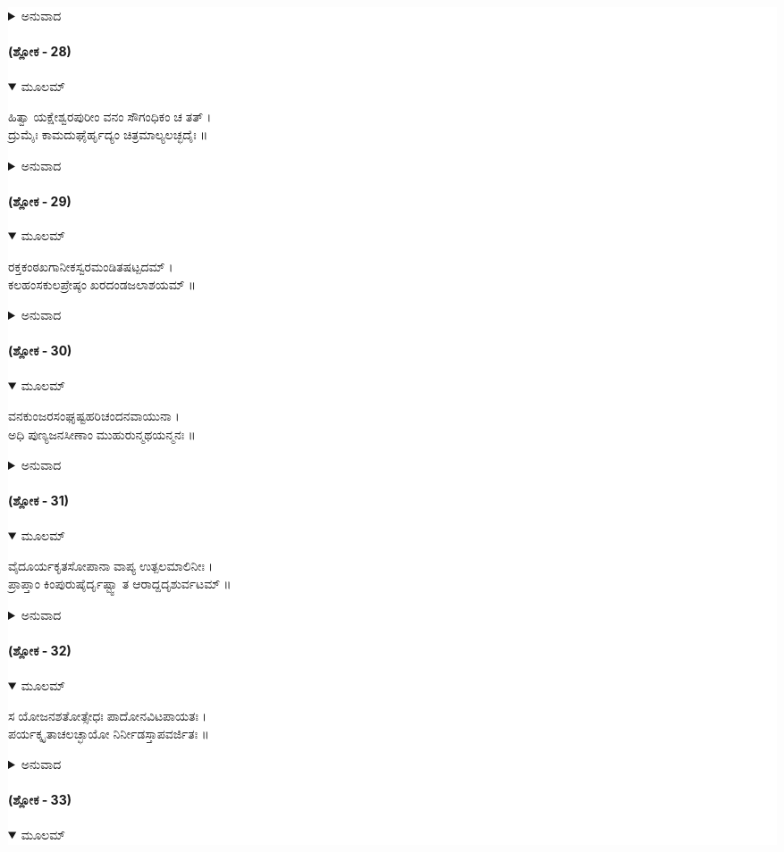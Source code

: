 <details><summary>ಅನುವಾದ</summary></details>

#### (ಶ್ಲೋಕ - 28)


<details open><summary>ಮೂಲಮ್</summary>

ಹಿತ್ವಾ ಯಕ್ಷೇಶ್ವರಪುರೀಂ ವನಂ ಸೌಗಂಧಿಕಂ ಚ ತತ್ ।  
ದ್ರುಮೈಃ ಕಾಮದುಘೈರ್ಹೃದ್ಯಂ ಚಿತ್ರಮಾಲ್ಯಲಚ್ಛದೈಃ ॥
</details>

<details><summary>ಅನುವಾದ</summary></details>

#### (ಶ್ಲೋಕ - 29)


<details open><summary>ಮೂಲಮ್</summary>

ರಕ್ತಕಂಠಖಗಾನೀಕಸ್ವರಮಂಡಿತಷಟ್ಪದಮ್ ।  
ಕಲಹಂಸಕುಲಪ್ರೇಷ್ಠಂ ಖರದಂಡಜಲಾಶಯಮ್ ॥
</details>

<details><summary>ಅನುವಾದ</summary></details>

#### (ಶ್ಲೋಕ - 30)


<details open><summary>ಮೂಲಮ್</summary>

ವನಕುಂಜರಸಂಘೃಷ್ಟಹರಿಚಂದನವಾಯುನಾ ।  
ಅಧಿ ಪುಣ್ಯಜನಸೀಣಾಂ ಮುಹುರುನ್ಮಥಯನ್ಮನಃ ॥
</details>

<details><summary>ಅನುವಾದ</summary></details>

#### (ಶ್ಲೋಕ - 31)


<details open><summary>ಮೂಲಮ್</summary>

ವೈದೂರ್ಯಕೃತಸೋಪಾನಾ ವಾಪ್ಯ ಉತ್ಪಲಮಾಲಿನೀಃ ।  
ಪ್ರಾಪ್ತಾಂ ಕಿಂಪುರುಷೈರ್ದೃಷ್ಟ್ವಾ ತ ಆರಾದ್ದದೃಶುರ್ವಟಮ್ ॥
</details>

<details><summary>ಅನುವಾದ</summary></details>

#### (ಶ್ಲೋಕ - 32)


<details open><summary>ಮೂಲಮ್</summary>

ಸ ಯೋಜನಶತೋತ್ಸೇಧಃ ಪಾದೋನವಿಟಪಾಯತಃ ।  
ಪರ್ಯಕ್ಕೃತಾಚಲಚ್ಛಾಯೋ ನಿರ್ನೀಡಸ್ತಾಪವರ್ಜಿತಃ ॥
</details>

<details><summary>ಅನುವಾದ</summary></details>

#### (ಶ್ಲೋಕ - 33)


<details open><summary>ಮೂಲಮ್</summary>

